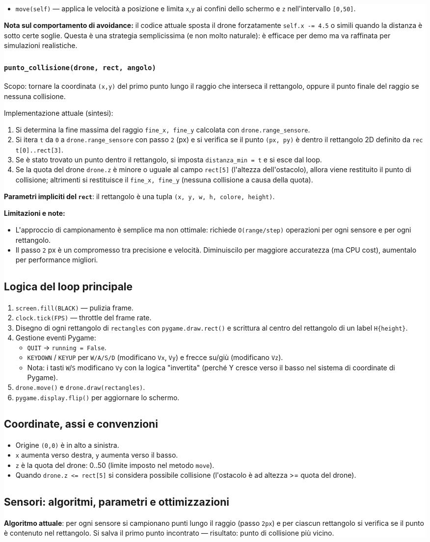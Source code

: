 - `move(self)` — applica le velocità a posizione e limita `x`,`y` ai confini dello schermo e `z` nell'intervallo `[0,50]`.

**Nota sul comportamento di avoidance:** il codice attuale sposta il drone forzatamente `self.x -= 4.5` o simili quando la distanza è sotto certe soglie. Questa è una strategia semplicissima (e non molto naturale): è efficace per demo ma va raffinata per simulazioni realistiche.


### `punto_collisione(drone, rect, angolo)`
Scopo: tornare la coordinata `(x,y)` del primo punto lungo il raggio che interseca il rettangolo, oppure il punto finale del raggio se nessuna collisione.

Implementazione attuale (sintesi):
1. Si determina la fine massima del raggio `fine_x, fine_y` calcolata con `drone.range_sensore`.
2. Si itera `t` da `0` a `drone.range_sensore` con passo `2` (px) e si verifica se il punto `(px, py)` è dentro il rettangolo 2D definito da `rect[0]..rect[3]`.
3. Se è stato trovato un punto dentro il rettangolo, si imposta `distanza_min = t` e si esce dal loop.
4. Se la quota del drone `drone.z` è minore o uguale al campo `rect[5]` (l'altezza dell'ostacolo), allora viene restituito il punto di collisione; altrimenti si restituisce il `fine_x, fine_y` (nessuna collisione a causa della quota).

**Parametri impliciti del `rect`**: il rettangolo è una tupla `(x, y, w, h, colore, height)`.

**Limitazioni e note:**
- L'approccio di campionamento è semplice ma non ottimale: richiede `O(range/step)` operazioni per ogni sensore e per ogni rettangolo.
- Il passo `2` px è un compromesso tra precisione e velocità. Diminuiscilo per maggiore accuratezza (ma CPU cost), aumentalo per performance migliori.


## Logica del loop principale
1. `screen.fill(BLACK)` — pulizia frame.
2. `clock.tick(FPS)` — throttle del frame rate.
3. Disegno di ogni rettangolo di `rectangles` con `pygame.draw.rect()` e scrittura al centro del rettangolo di un label `H{height}`.
4. Gestione eventi Pygame:
   - `QUIT` -> `running = False`.
   - `KEYDOWN` / `KEYUP` per `W/A/S/D` (modificano `Vx`, `Vy`) e frecce su/giù (modificano `Vz`).
   - Nota: i tasti `W`/`S` modificano `Vy` con la logica "invertita" (perché Y cresce verso il basso nel sistema di coordinate di Pygame).
5. `drone.move()` e `drone.draw(rectangles)`.
6. `pygame.display.flip()` per aggiornare lo schermo.


## Coordinate, assi e convenzioni
- Origine `(0,0)` è in alto a sinistra.
- `x` aumenta verso destra, `y` aumenta verso il basso.
- `z` è la quota del drone: 0..50 (limite imposto nel metodo `move`).
- Quando `drone.z <= rect[5]` si considera possibile collisione (l'ostacolo è ad altezza >= quota del drone).


## Sensori: algoritmi, parametri e ottimizzazioni
**Algoritmo attuale**: per ogni sensore si campionano punti lungo il raggio (passo `2px`) e per ciascun rettangolo si verifica se il punto è contenuto nel rettangolo. Si salva il primo punto incontrato — risultato: punto di collisione più vicino.
